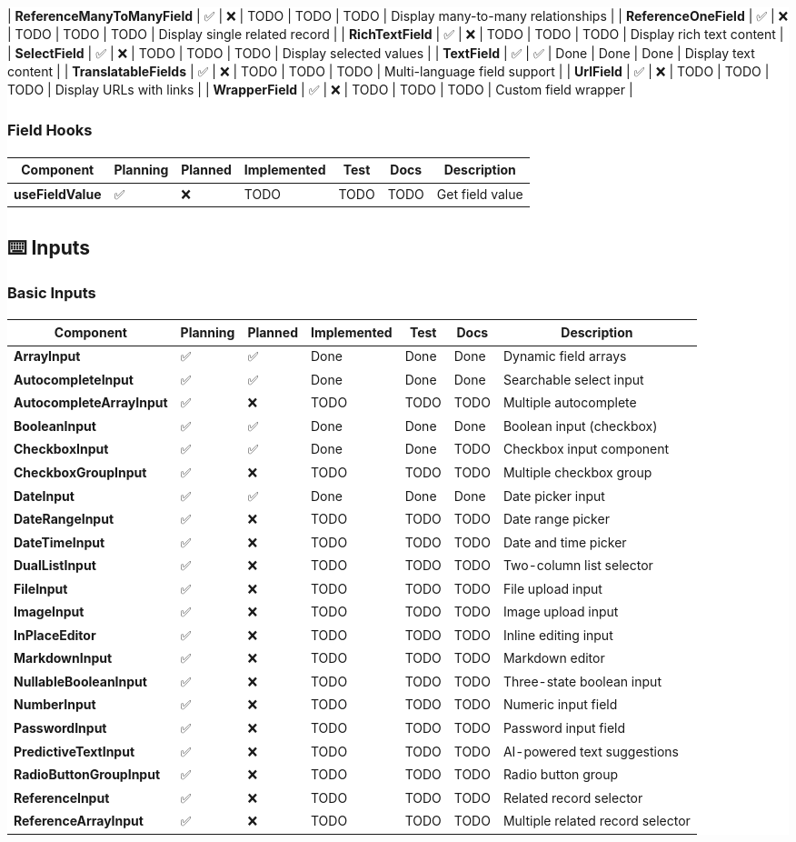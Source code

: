 | **ReferenceManyToManyField** | ✅       | ❌      | TODO        | TODO | TODO | Display many-to-many relationships |
| **ReferenceOneField**        | ✅       | ❌      | TODO        | TODO | TODO | Display single related record      |
| **RichTextField**            | ✅       | ❌      | TODO        | TODO | TODO | Display rich text content          |
| **SelectField**              | ✅       | ❌      | TODO        | TODO | TODO | Display selected values            |
| **TextField**                | ✅       | ✅      | Done        | Done | Done | Display text content               |
| **TranslatableFields**       | ✅       | ❌      | TODO        | TODO | TODO | Multi-language field support       |
| **UrlField**                 | ✅       | ❌      | TODO        | TODO | TODO | Display URLs with links            |
| **WrapperField**             | ✅       | ❌      | TODO        | TODO | TODO | Custom field wrapper               |

### Field Hooks

| Component         | Planning | Planned | Implemented | Test | Docs | Description     |
| ----------------- | -------- | ------- | ----------- | ---- | ---- | --------------- |
| **useFieldValue** | ✅       | ❌      | TODO        | TODO | TODO | Get field value |

## ⌨️ Inputs

### Basic Inputs

| Component                    | Planning | Planned | Implemented | Test | Docs | Description                      |
| ---------------------------- | -------- | ------- | ----------- | ---- | ---- | -------------------------------- |
| **ArrayInput**               | ✅       | ✅      | Done        | Done | Done | Dynamic field arrays             |
| **AutocompleteInput**        | ✅       | ✅      | Done        | Done | Done | Searchable select input          |
| **AutocompleteArrayInput**   | ✅       | ❌      | TODO        | TODO | TODO | Multiple autocomplete            |
| **BooleanInput**             | ✅       | ✅      | Done        | Done | Done | Boolean input (checkbox)         |
| **CheckboxInput**            | ✅       | ✅      | Done        | Done | TODO | Checkbox input component         |
| **CheckboxGroupInput**       | ✅       | ❌      | TODO        | TODO | TODO | Multiple checkbox group          |
| **DateInput**                | ✅       | ✅      | Done        | Done | Done | Date picker input                |
| **DateRangeInput**           | ✅       | ❌      | TODO        | TODO | TODO | Date range picker                |
| **DateTimeInput**            | ✅       | ❌      | TODO        | TODO | TODO | Date and time picker             |
| **DualListInput**            | ✅       | ❌      | TODO        | TODO | TODO | Two-column list selector         |
| **FileInput**                | ✅       | ❌      | TODO        | TODO | TODO | File upload input                |
| **ImageInput**               | ✅       | ❌      | TODO        | TODO | TODO | Image upload input               |
| **InPlaceEditor**            | ✅       | ❌      | TODO        | TODO | TODO | Inline editing input             |
| **MarkdownInput**            | ✅       | ❌      | TODO        | TODO | TODO | Markdown editor                  |
| **NullableBooleanInput**     | ✅       | ❌      | TODO        | TODO | TODO | Three-state boolean input        |
| **NumberInput**              | ✅       | ❌      | TODO        | TODO | TODO | Numeric input field              |
| **PasswordInput**            | ✅       | ❌      | TODO        | TODO | TODO | Password input field             |
| **PredictiveTextInput**      | ✅       | ❌      | TODO        | TODO | TODO | AI-powered text suggestions      |
| **RadioButtonGroupInput**    | ✅       | ❌      | TODO        | TODO | TODO | Radio button group               |
| **ReferenceInput**           | ✅       | ❌      | TODO        | TODO | TODO | Related record selector          |
| **ReferenceArrayInput**      | ✅       | ❌      | TODO        | TODO | TODO | Multiple related record selector |
